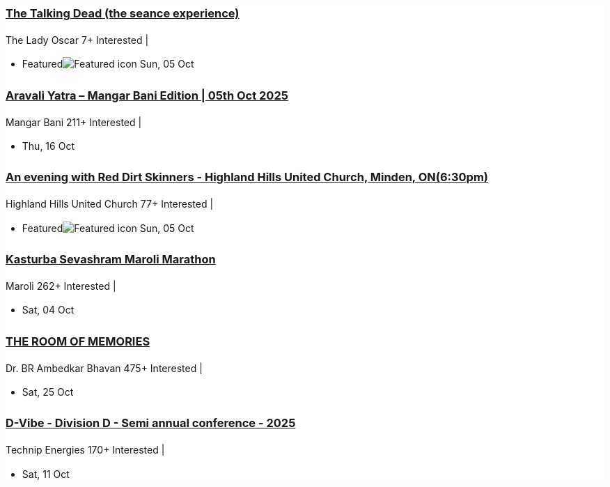 ### [ The Talking Dead (the seance experience)  ](https://allevents.in/versailles/the-talking-dead-the-seance-experience-tickets/80008981672098?ref=search-event-globe "The Talking Dead \(the seance experience\)")
The Lady Oscar 
7+ Interested
|
  * Featured![Featured icon ](https://cdn2.allevents.in/transup/e0/98f47c69394d00951cdb2528a1bca1/fi_2107957featured-star.svg)
Sun, 05 Oct 
### [ Aravali Yatra – Mangar Bani Edition | 05th Oct 2025  ](https://allevents.in/faridabad/aravali-yatra-mangar-bani-edition-|-05th-oct-2025-tickets/80003319659433?ref=search-event-globe "Aravali Yatra  Mangar Bani Edition  05th Oct 2025")
Mangar Bani 
211+ Interested
|
  * Thu, 16 Oct 
### [ An evening with Red Dirt Skinners - Highland Hills United Church, Minden, ON(6:30pm)  ](https://allevents.in/minden/an-evening-with-red-dirt-skinners-highland-hills-united-church-minden-on6-30pm-tickets/80003325094000?ref=search-event-globe "An evening with Red Dirt Skinners - Highland Hills United Church Minden ON\(630pm\)")
Highland Hills United Church 
77+ Interested
|
  * Featured![Featured icon ](https://cdn2.allevents.in/transup/e0/98f47c69394d00951cdb2528a1bca1/fi_2107957featured-star.svg)
Sun, 05 Oct 
### [ Kasturba Sevashram Maroli Marathon  ](https://allevents.in/navsari/kasturba-sevashram-maroli-marathon-tickets/80003098105674?ref=search-event-globe "Kasturba Sevashram Maroli Marathon")
Maroli 
262+ Interested
|
  * Sat, 04 Oct 
### [ THE ROOM OF MEMORIES  ](https://allevents.in/bangalore/the-room-of-memories-tickets/80002307612861?ref=search-event-globe "THE ROOM OF MEMORIES")
Dr. BR Ambedkar Bhavan 
475+ Interested
|
  * Sat, 25 Oct 
### [ D-Vibe - Division D - Semi annual conference - 2025  ](https://allevents.in/chennai/d-vibe-division-d-semi-annual-conference-2025-tickets/80001930500357?ref=search-event-globe "D-Vibe - Division D - Semi annual conference - 2025")
Technip Energies 
170+ Interested
|
  * Sat, 11 Oct 